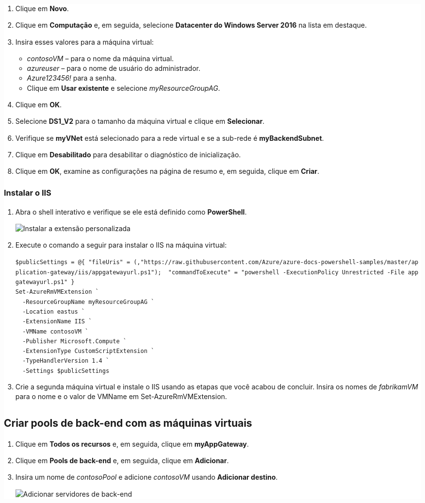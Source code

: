 1. Clique em **Novo**.
2. Clique em **Computação** e, em seguida, selecione **Datacenter do Windows Server 2016** na lista em destaque.
3. Insira esses valores para a máquina virtual:

    - *contosoVM* – para o nome da máquina virtual.
    - *azureuser* – para o nome de usuário do administrador.
    - *Azure123456!* para a senha.
    - Clique em **Usar existente** e selecione *myResourceGroupAG*.

4. Clique em **OK**.
5. Selecione **DS1_V2** para o tamanho da máquina virtual e clique em **Selecionar**.
6. Verifique se **myVNet** está selecionado para a rede virtual e se a sub-rede é **myBackendSubnet**. 
7. Clique em **Desabilitado** para desabilitar o diagnóstico de inicialização.
8. Clique em **OK**, examine as configurações na página de resumo e, em seguida, clique em **Criar**.

### <a name="install-iis"></a>Instalar o IIS

1. Abra o shell interativo e verifique se ele está definido como **PowerShell**.

    ![Instalar a extensão personalizada](./media/create-multiple-sites-portal/application-gateway-extension.png)

2. Execute o comando a seguir para instalar o IIS na máquina virtual: 

    ```azurepowershell-interactive
    $publicSettings = @{ "fileUris" = (,"https://raw.githubusercontent.com/Azure/azure-docs-powershell-samples/master/application-gateway/iis/appgatewayurl.ps1");  "commandToExecute" = "powershell -ExecutionPolicy Unrestricted -File appgatewayurl.ps1" }
    Set-AzureRmVMExtension `
      -ResourceGroupName myResourceGroupAG `
      -Location eastus `
      -ExtensionName IIS `
      -VMName contosoVM `
      -Publisher Microsoft.Compute `
      -ExtensionType CustomScriptExtension `
      -TypeHandlerVersion 1.4 `
      -Settings $publicSettings
    ```

3. Crie a segunda máquina virtual e instale o IIS usando as etapas que você acabou de concluir. Insira os nomes de *fabrikamVM* para o nome e o valor de VMName em Set-AzureRmVMExtension.

## <a name="create-backend-pools-with-the-virtual-machines"></a>Criar pools de back-end com as máquinas virtuais

1. Clique em **Todos os recursos** e, em seguida, clique em **myAppGateway**.
2. Clique em **Pools de back-end** e, em seguida, clique em **Adicionar**.
3. Insira um nome de *contosoPool* e adicione *contosoVM* usando **Adicionar destino**.

    ![Adicionar servidores de back-end](./media/create-multiple-sites-portal/application-gateway-multisite-backendpool.png)
